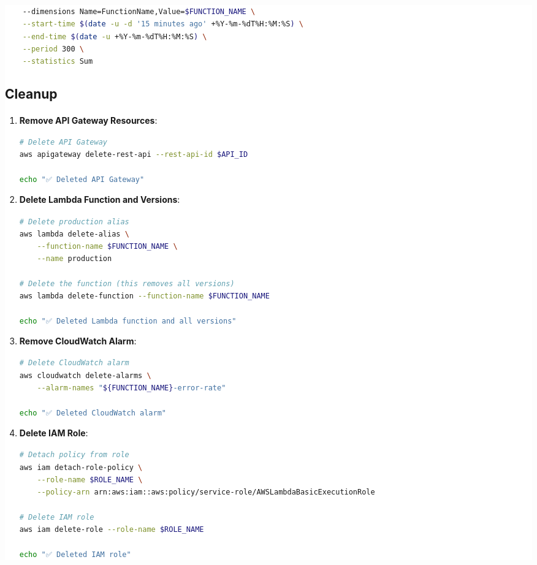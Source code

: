    ```bash
       --dimensions Name=FunctionName,Value=$FUNCTION_NAME \
       --start-time $(date -u -d '15 minutes ago' +%Y-%m-%dT%H:%M:%S) \
       --end-time $(date -u +%Y-%m-%dT%H:%M:%S) \
       --period 300 \
       --statistics Sum
   ```

## Cleanup

1. **Remove API Gateway Resources**:

   ```bash
   # Delete API Gateway
   aws apigateway delete-rest-api --rest-api-id $API_ID
   
   echo "✅ Deleted API Gateway"
   ```

2. **Delete Lambda Function and Versions**:

   ```bash
   # Delete production alias
   aws lambda delete-alias \
       --function-name $FUNCTION_NAME \
       --name production
   
   # Delete the function (this removes all versions)
   aws lambda delete-function --function-name $FUNCTION_NAME
   
   echo "✅ Deleted Lambda function and all versions"
   ```

3. **Remove CloudWatch Alarm**:

   ```bash
   # Delete CloudWatch alarm
   aws cloudwatch delete-alarms \
       --alarm-names "${FUNCTION_NAME}-error-rate"
   
   echo "✅ Deleted CloudWatch alarm"
   ```

4. **Delete IAM Role**:

   ```bash
   # Detach policy from role
   aws iam detach-role-policy \
       --role-name $ROLE_NAME \
       --policy-arn arn:aws:iam::aws:policy/service-role/AWSLambdaBasicExecutionRole
   
   # Delete IAM role
   aws iam delete-role --role-name $ROLE_NAME
   
   echo "✅ Deleted IAM role"
   ```
